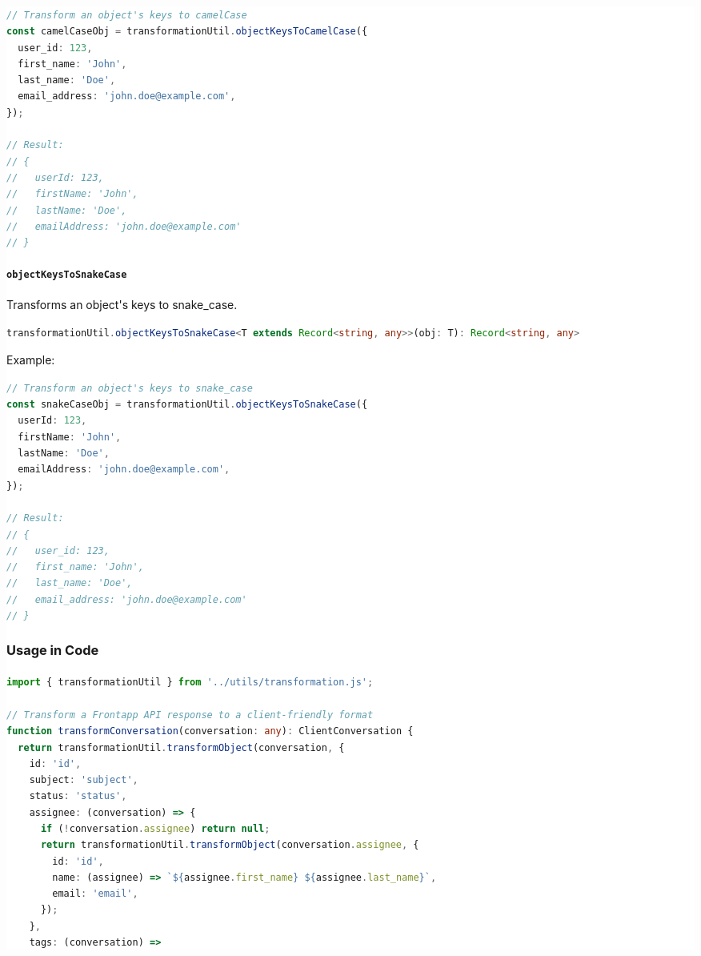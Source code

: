 ```typescript
// Transform an object's keys to camelCase
const camelCaseObj = transformationUtil.objectKeysToCamelCase({
  user_id: 123,
  first_name: 'John',
  last_name: 'Doe',
  email_address: 'john.doe@example.com',
});

// Result:
// {
//   userId: 123,
//   firstName: 'John',
//   lastName: 'Doe',
//   emailAddress: 'john.doe@example.com'
// }
```

#### `objectKeysToSnakeCase`

Transforms an object's keys to snake_case.

```typescript
transformationUtil.objectKeysToSnakeCase<T extends Record<string, any>>(obj: T): Record<string, any>
```

Example:

```typescript
// Transform an object's keys to snake_case
const snakeCaseObj = transformationUtil.objectKeysToSnakeCase({
  userId: 123,
  firstName: 'John',
  lastName: 'Doe',
  emailAddress: 'john.doe@example.com',
});

// Result:
// {
//   user_id: 123,
//   first_name: 'John',
//   last_name: 'Doe',
//   email_address: 'john.doe@example.com'
// }
```

### Usage in Code

```typescript
import { transformationUtil } from '../utils/transformation.js';

// Transform a Frontapp API response to a client-friendly format
function transformConversation(conversation: any): ClientConversation {
  return transformationUtil.transformObject(conversation, {
    id: 'id',
    subject: 'subject',
    status: 'status',
    assignee: (conversation) => {
      if (!conversation.assignee) return null;
      return transformationUtil.transformObject(conversation.assignee, {
        id: 'id',
        name: (assignee) => `${assignee.first_name} ${assignee.last_name}`,
        email: 'email',
      });
    },
    tags: (conversation) =>
```